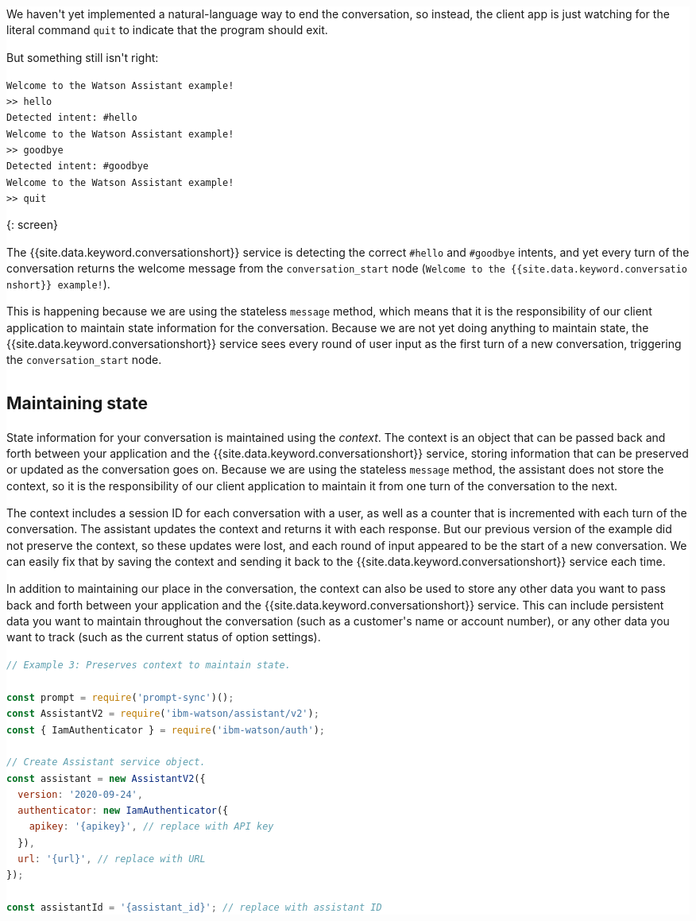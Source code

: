 We haven't yet implemented a natural-language way to end the conversation, so instead, the client app is just watching for the literal command `quit` to indicate that the program should exit.

But something still isn't right:

```
Welcome to the Watson Assistant example!
>> hello
Detected intent: #hello
Welcome to the Watson Assistant example!
>> goodbye
Detected intent: #goodbye
Welcome to the Watson Assistant example!
>> quit
```
{: screen}

The {{site.data.keyword.conversationshort}} service is detecting the correct `#hello` and `#goodbye` intents, and yet every turn of the conversation returns the welcome message from the `conversation_start` node (`Welcome to the {{site.data.keyword.conversationshort}} example!`).

This is happening because we are using the stateless `message` method, which means that it is the responsibility of our client application to maintain state information for the conversation. Because we are not yet doing anything to maintain state, the {{site.data.keyword.conversationshort}} service sees every round of user input as the first turn of a new conversation, triggering the `conversation_start` node.

## Maintaining state

State information for your conversation is maintained using the *context*. The context is an object that can be passed back and forth between your application and the {{site.data.keyword.conversationshort}} service, storing information that can be preserved or updated as the conversation goes on. Because we are using the stateless `message` method, the assistant does not store the context, so it is the responsibility of our client application to maintain it from one turn of the conversation to the next.

The context includes a session ID for each conversation with a user, as well as a counter that is incremented with each turn of the conversation. The assistant updates the context and returns it with each response. But our previous version of the example did not preserve the context, so these updates were lost, and each round of input appeared to be the start of a new conversation. We can easily fix that by saving the context and sending it back to the {{site.data.keyword.conversationshort}} service each time.

In addition to maintaining our place in the conversation, the context can also be used to store any other data you want to pass back and forth between your application and the {{site.data.keyword.conversationshort}} service. This can include persistent data you want to maintain throughout the conversation (such as a customer's name or account number), or any other data you want to track (such as the current status of option settings).

```javascript
// Example 3: Preserves context to maintain state.

const prompt = require('prompt-sync')();
const AssistantV2 = require('ibm-watson/assistant/v2');
const { IamAuthenticator } = require('ibm-watson/auth');

// Create Assistant service object.
const assistant = new AssistantV2({
  version: '2020-09-24',
  authenticator: new IamAuthenticator({
    apikey: '{apikey}', // replace with API key
  }),
  url: '{url}', // replace with URL
});

const assistantId = '{assistant_id}'; // replace with assistant ID

```